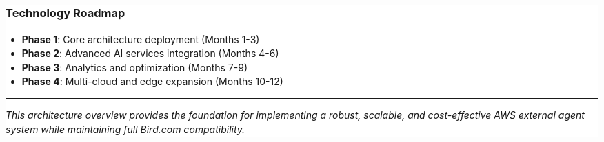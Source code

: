 ### Technology Roadmap
- **Phase 1**: Core architecture deployment (Months 1-3)
- **Phase 2**: Advanced AI services integration (Months 4-6)
- **Phase 3**: Analytics and optimization (Months 7-9)
- **Phase 4**: Multi-cloud and edge expansion (Months 10-12)

---

*This architecture overview provides the foundation for implementing a robust, scalable, and cost-effective AWS external agent system while maintaining full Bird.com compatibility.*
